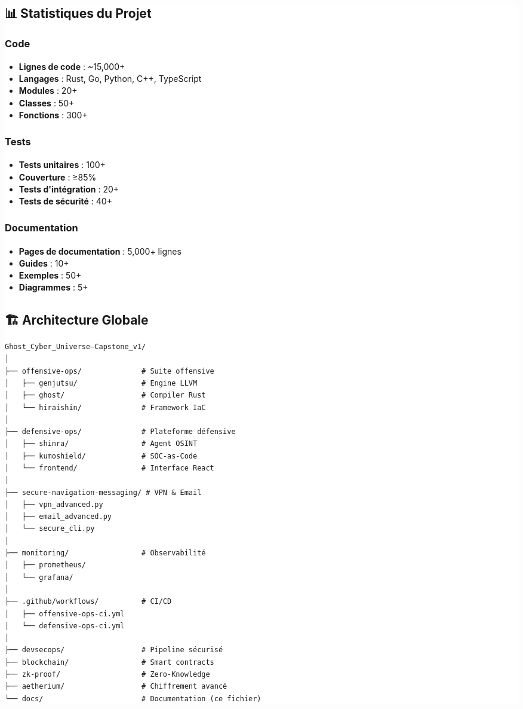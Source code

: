 ## 📊 Statistiques du Projet

### Code
- **Lignes de code** : ~15,000+
- **Langages** : Rust, Go, Python, C++, TypeScript
- **Modules** : 20+
- **Classes** : 50+
- **Fonctions** : 300+

### Tests
- **Tests unitaires** : 100+
- **Couverture** : ≥85%
- **Tests d'intégration** : 20+
- **Tests de sécurité** : 40+

### Documentation
- **Pages de documentation** : 5,000+ lignes
- **Guides** : 10+
- **Exemples** : 50+
- **Diagrammes** : 5+

## 🏗️ Architecture Globale

```
Ghost_Cyber_Universe—Capstone_v1/
│
├── offensive-ops/              # Suite offensive
│   ├── genjutsu/               # Engine LLVM
│   ├── ghost/                  # Compiler Rust
│   └── hiraishin/              # Framework IaC
│
├── defensive-ops/              # Plateforme défensive
│   ├── shinra/                 # Agent OSINT
│   ├── kumoshield/             # SOC-as-Code
│   └── frontend/               # Interface React
│
├── secure-navigation-messaging/ # VPN & Email
│   ├── vpn_advanced.py
│   ├── email_advanced.py
│   └── secure_cli.py
│
├── monitoring/                 # Observabilité
│   ├── prometheus/
│   └── grafana/
│
├── .github/workflows/          # CI/CD
│   ├── offensive-ops-ci.yml
│   └── defensive-ops-ci.yml
│
├── devsecops/                  # Pipeline sécurisé
├── blockchain/                 # Smart contracts
├── zk-proof/                   # Zero-Knowledge
├── aetherium/                  # Chiffrement avancé
└── docs/                       # Documentation (ce fichier)
```

